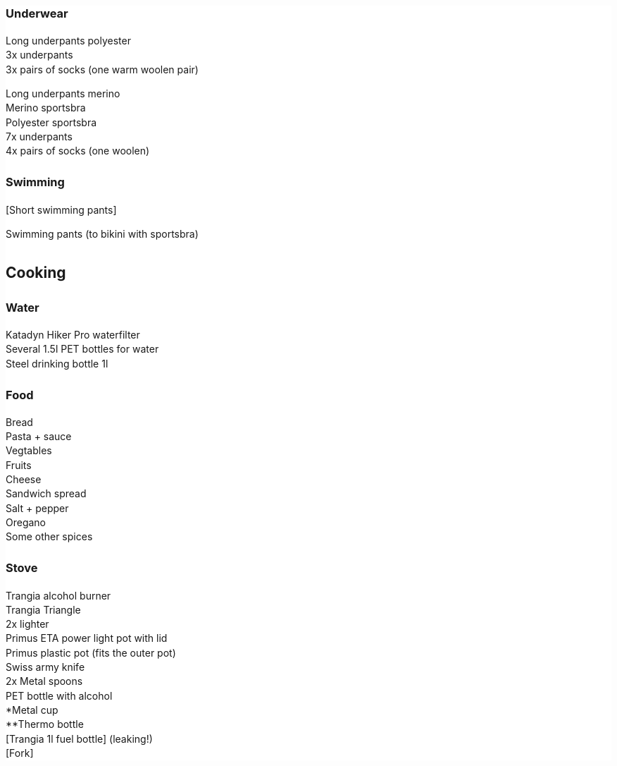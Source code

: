
<h3>Underwear</h3>
<p>
Long underpants polyester<br>
3x underpants<br>
3x pairs of socks (one warm woolen pair)<br>
</p>

<p>
Long underpants merino<br>
<span class="good">Merino sportsbra</span><br>
Polyester sportsbra<br>
7x underpants<br>
4x pairs of socks (one woolen)<br>
</p>


<h3>Swimming</h3>
<p>
[Short swimming pants]<br>
</p>

<p>
Swimming pants (to bikini with sportsbra)</br>
</p>


<h2>Cooking</h2>

<h3>Water</h3>
<span class="good">Katadyn Hiker Pro waterfilter</span><br>
Several 1.5l PET bottles for water<br>
Steel drinking bottle 1l<br>

<h3>Food</h3>
Bread<br>
Pasta + sauce<br>
Vegtables<br>
Fruits<br>
Cheese<br>
Sandwich spread<br>
Salt + pepper<br>
Oregano<br>
Some other spices<br>


<h3>Stove</h3>
<span class="good">Trangia alcohol burner</span><br>
<span class="good">Trangia Triangle </span><br>
2x lighter<br>
<span class="good">Primus ETA power light pot with lid</span><br>
Primus plastic pot (fits the outer pot)<br>
Swiss army knife<br>
2x Metal spoons<br>
PET bottle with alcohol<br>
*Metal cup<br>
**Thermo bottle<br>
<span class="bad">[Trangia 1l fuel bottle] (leaking!)</span><br>
[Fork]<br>
